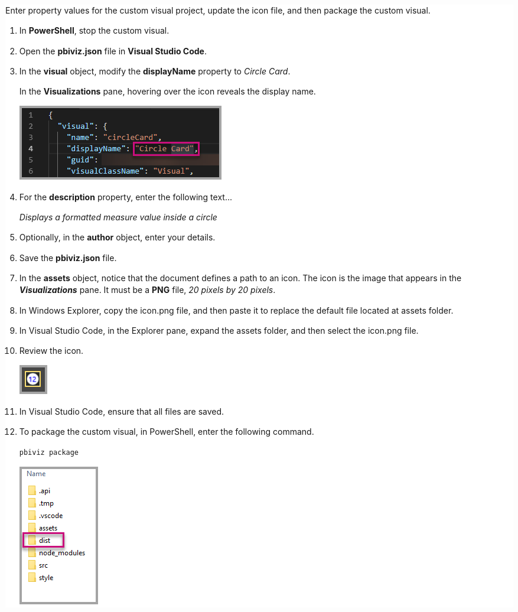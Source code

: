 Enter property values for the custom visual project, update the icon file, and then package the custom visual.

1. In **PowerShell**, stop the custom visual.

2. Open the **pbiviz.json** file in **Visual Studio Code**.

3. In the **visual** object, modify the **displayName** property to *Circle Card*.

    In the **Visualizations** pane, hovering over the icon reveals the display name.

    ![Display Name Viz](media/custom-visual-develop-tutorial/display-name-viz.png)

4. For the **description** property, enter the following text...

    *Displays a formatted measure value inside a circle*

5. Optionally, in the **author** object, enter your details.

6. Save the **pbiviz.json** file.

7. In the **assets** object, notice that the document defines a path to an icon. The icon is the image that appears in the **_Visualizations_** pane. It must be a **PNG** file, *20 pixels by 20 pixels*.

8. In Windows Explorer, copy the icon.png file, and then paste it to replace the default file located at assets folder.

9. In Visual Studio Code, in the Explorer pane, expand the assets folder, and then select the icon.png file.

10. Review the icon.

    ![Viz pane image](media/custom-visual-develop-tutorial/viz-pane-image.png)

11. In Visual Studio Code, ensure that all files are saved.

12. To package the custom visual, in PowerShell, enter the following command.

    ```powershell
    pbiviz package
    ```

    ![Dist folder](media/custom-visual-develop-tutorial/dist-folder.png)
